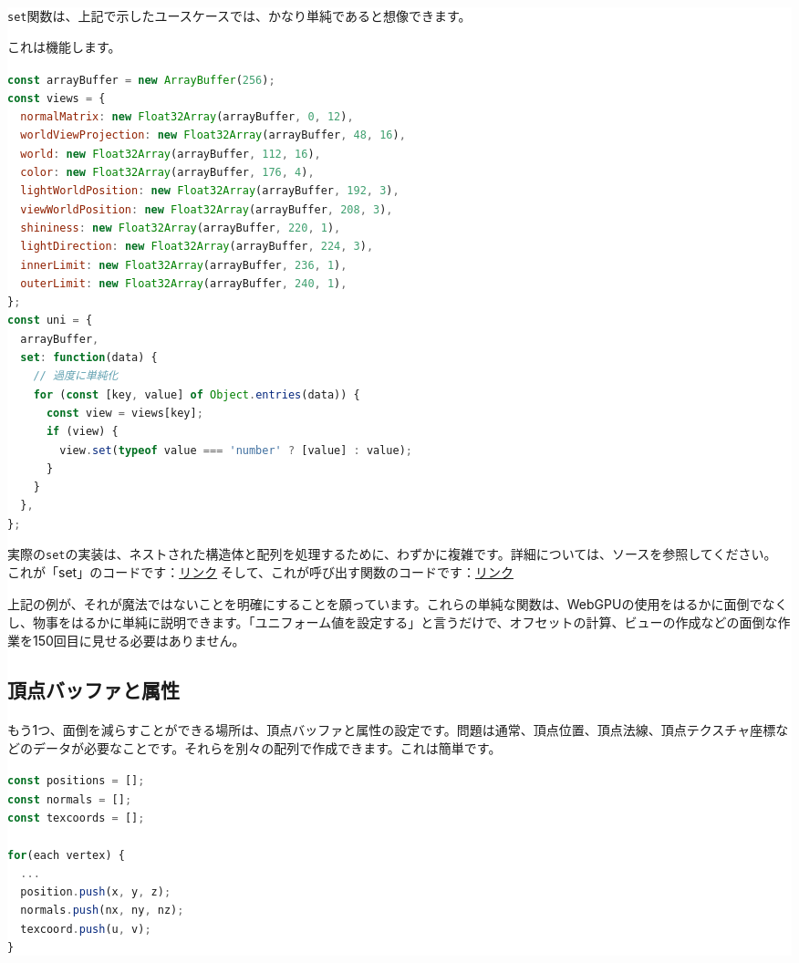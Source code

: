 `set`関数は、上記で示したユースケースでは、かなり単純であると想像できます。

これは機能します。

```js
const arrayBuffer = new ArrayBuffer(256);
const views = {
  normalMatrix: new Float32Array(arrayBuffer, 0, 12),
  worldViewProjection: new Float32Array(arrayBuffer, 48, 16),
  world: new Float32Array(arrayBuffer, 112, 16),
  color: new Float32Array(arrayBuffer, 176, 4),
  lightWorldPosition: new Float32Array(arrayBuffer, 192, 3),
  viewWorldPosition: new Float32Array(arrayBuffer, 208, 3),
  shininess: new Float32Array(arrayBuffer, 220, 1),
  lightDirection: new Float32Array(arrayBuffer, 224, 3),
  innerLimit: new Float32Array(arrayBuffer, 236, 1),
  outerLimit: new Float32Array(arrayBuffer, 240, 1),
};
const uni = {
  arrayBuffer,
  set: function(data) {
    // 過度に単純化
    for (const [key, value] of Object.entries(data)) {
      const view = views[key];
      if (view) {
        view.set(typeof value === 'number' ? [value] : value);
      }
    }
  },
};
```

実際の`set`の実装は、ネストされた構造体と配列を処理するために、わずかに複雑です。詳細については、ソースを参照してください。
これが「set」のコードです：[リンク](https://github.com/greggman/webgpu-utils/blob/cb61348691718e22f877e0011673f84d456927b6/src/buffer-views.ts#L291)
そして、これが呼び出す関数のコードです：[リンク](https://github.com/greggman/webgpu-utils/blob/cb61348691718e22f877e0011673f84d456927b6/src/buffer-views.ts#L386)

上記の例が、それが魔法ではないことを明確にすることを願っています。これらの単純な関数は、WebGPUの使用をはるかに面倒でなくし、物事をはるかに単純に説明できます。「ユニフォーム値を設定する」と言うだけで、オフセットの計算、ビューの作成などの面倒な作業を150回目に見せる必要はありません。

## 頂点バッファと属性

もう1つ、面倒を減らすことができる場所は、頂点バッファと属性の設定です。問題は通常、頂点位置、頂点法線、頂点テクスチャ座標などのデータが必要なことです。それらを別々の配列で作成できます。これは簡単です。

```js
const positions = [];
const normals = [];
const texcoords = [];

for(each vertex) {
  ...
  position.push(x, y, z);
  normals.push(nx, ny, nz);
  texcoord.push(u, v);
}
```
